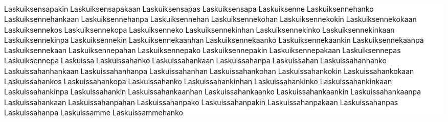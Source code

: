 Laskuiksensapakin
Laskuiksensapakaan
Laskuiksensapas
Laskuiksensapa
Laskuiksenne
Laskuiksennehanko
Laskuiksennehankaan
Laskuiksennehanpa
Laskuiksennehan
Laskuiksennekohan
Laskuiksennekokin
Laskuiksennekokaan
Laskuiksennekos
Laskuiksennekopa
Laskuiksenneko
Laskuiksennekinhan
Laskuiksennekinko
Laskuiksennekinkaan
Laskuiksennekinpa
Laskuiksennekin
Laskuiksennekaanhan
Laskuiksennekaanko
Laskuiksennekaankin
Laskuiksennekaanpa
Laskuiksennekaan
Laskuiksennepahan
Laskuiksennepako
Laskuiksennepakin
Laskuiksennepakaan
Laskuiksennepas
Laskuiksennepa
Laskuissa
Laskuissahanko
Laskuissahankaan
Laskuissahanpa
Laskuissahan
Laskuissahanhanko
Laskuissahanhankaan
Laskuissahanhanpa
Laskuissahanhan
Laskuissahankohan
Laskuissahankokin
Laskuissahankokaan
Laskuissahankos
Laskuissahankopa
Laskuissahanko
Laskuissahankinhan
Laskuissahankinko
Laskuissahankinkaan
Laskuissahankinpa
Laskuissahankin
Laskuissahankaanhan
Laskuissahankaanko
Laskuissahankaankin
Laskuissahankaanpa
Laskuissahankaan
Laskuissahanpahan
Laskuissahanpako
Laskuissahanpakin
Laskuissahanpakaan
Laskuissahanpas
Laskuissahanpa
Laskuissamme
Laskuissammehanko